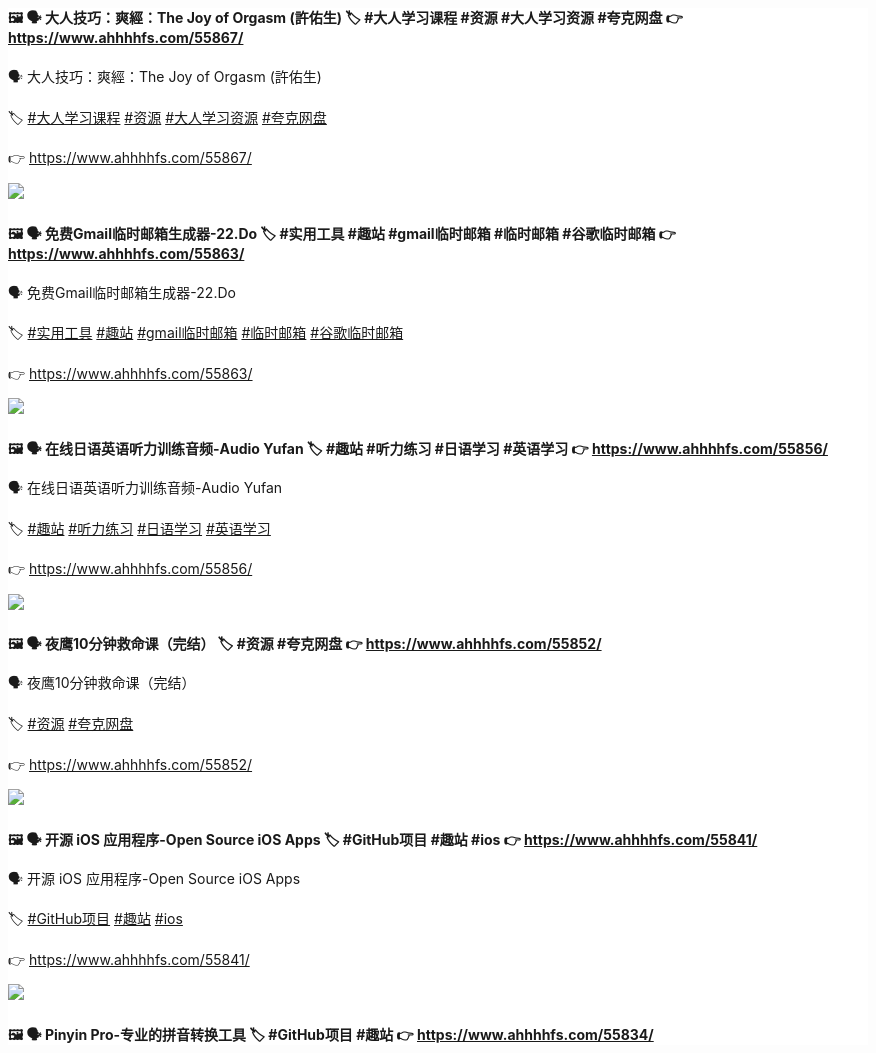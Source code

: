 #### 🖼 🗣️ 大人技巧：爽經：The Joy of Orgasm (許佑生) 🏷️ #大人学习课程 #资源 #大人学习资源 #夸克网盘 👉 https://www.ahhhhfs.com/55867/
<p><span class="emoji">🗣️</span> 大人技巧：爽經：The Joy of Orgasm (許佑生)<br><br><span class="emoji">🏷️</span> <a href="https://t.me/abskoop/7168?q=%23%E5%A4%A7%E4%BA%BA%E5%AD%A6%E4%B9%A0%E8%AF%BE%E7%A8%8B">#大人学习课程</a> <a href="https://t.me/abskoop/7168?q=%23%E8%B5%84%E6%BA%90">#资源</a> <a href="https://t.me/abskoop/7168?q=%23%E5%A4%A7%E4%BA%BA%E5%AD%A6%E4%B9%A0%E8%B5%84%E6%BA%90">#大人学习资源</a> <a href="https://t.me/abskoop/7168?q=%23%E5%A4%B8%E5%85%8B%E7%BD%91%E7%9B%98">#夸克网盘</a><br><br><span class="emoji">👉</span> <a href="https://www.ahhhhfs.com/55867/" target="_blank" rel="noopener">https://www.ahhhhfs.com/55867/</a></p><img src="https://cdn5.cdn-telegram.org/file/XE2BiCaTB-B-pLoe5545ks-URV_qwTYoUi8Z4n_rxUG9sCGoj7xeEzguEKkYtlJH8eB3g-lrczdlhozDC9h0VP434L_Se9jG-lF1pt2tIBbGOLWBYcmSnJyZaDS6IOaFgyRKiaqyf-5Vb9WumzLaKOOm5DyVMsVI0ThRRNU_UW6oG63qxwHONetC7cLPzdDSgJ0f1zWg9ohbO-TS9QAEZhj2t-giw3CQWFKS8vWqYi4Pa8pgMxIX5ZEznfnBKg6xJ78954HFoSVBmd76zXkoNXOO5m5O5WW5ZLeb9cx0NuTVntebjXQsvc9tBUFrmaBSb9EJkpa6jA0w8RrK4jPMMQ.jpg" referrerpolicy="no-referrer">

#### 🖼 🗣️ 免费Gmail临时邮箱生成器-22.Do 🏷️ #实用工具 #趣站 #gmail临时邮箱 #临时邮箱 #谷歌临时邮箱 👉 https://www.ahhhhfs.com/55863/
<p><span class="emoji">🗣️</span> 免费Gmail临时邮箱生成器-22.Do<br><br><span class="emoji">🏷️</span> <a href="https://t.me/abskoop/7167?q=%23%E5%AE%9E%E7%94%A8%E5%B7%A5%E5%85%B7">#实用工具</a> <a href="https://t.me/abskoop/7167?q=%23%E8%B6%A3%E7%AB%99">#趣站</a> <a href="https://t.me/abskoop/7167?q=%23gmail%E4%B8%B4%E6%97%B6%E9%82%AE%E7%AE%B1">#gmail临时邮箱</a> <a href="https://t.me/abskoop/7167?q=%23%E4%B8%B4%E6%97%B6%E9%82%AE%E7%AE%B1">#临时邮箱</a> <a href="https://t.me/abskoop/7167?q=%23%E8%B0%B7%E6%AD%8C%E4%B8%B4%E6%97%B6%E9%82%AE%E7%AE%B1">#谷歌临时邮箱</a><br><br><span class="emoji">👉</span> <a href="https://www.ahhhhfs.com/55863/" target="_blank" rel="noopener">https://www.ahhhhfs.com/55863/</a></p><img src="https://cdn5.cdn-telegram.org/file/GBsp908n--fyWbkiPP-p4vyXu9mC4qHjoUBdyJ3fNqJUqG8RjDGMGyH2MgT466yuW5V3g4SJm2PGgRU7uRH3Iy37aUCWNdsTceyFCpNKE_SKTEmiIxGu6TU8QHHl9U7DH8CBYzsxNdWW3OZ92dSg0yNqT_Qbp6aqjWsXYeWrQba-cutbkOkDx-Ep7hfcg9eXkW3LlZp0wJFKXbrcTQdG4-uRt4Ig-Hji-MCNksKk1fe3hUzDM3Z0pPIiwY4A9lJQuEqkUxqe5iRGFve6VRPxvTTl1Kuo3KOqtsWJzxvxzj0a9cAGaHAqovGuFZDN5k4Jdkl7V2h8ZgwHl_ihkUJwXA.jpg" referrerpolicy="no-referrer">

#### 🖼 🗣️ 在线日语英语听力训练音频-Audio Yufan 🏷️ #趣站 #听力练习 #日语学习 #英语学习 👉 https://www.ahhhhfs.com/55856/
<p><span class="emoji">🗣️</span> 在线日语英语听力训练音频-Audio Yufan<br><br><span class="emoji">🏷️</span> <a href="https://t.me/abskoop/7166?q=%23%E8%B6%A3%E7%AB%99">#趣站</a> <a href="https://t.me/abskoop/7166?q=%23%E5%90%AC%E5%8A%9B%E7%BB%83%E4%B9%A0">#听力练习</a> <a href="https://t.me/abskoop/7166?q=%23%E6%97%A5%E8%AF%AD%E5%AD%A6%E4%B9%A0">#日语学习</a> <a href="https://t.me/abskoop/7166?q=%23%E8%8B%B1%E8%AF%AD%E5%AD%A6%E4%B9%A0">#英语学习</a><br><br><span class="emoji">👉</span> <a href="https://www.ahhhhfs.com/55856/" target="_blank" rel="noopener">https://www.ahhhhfs.com/55856/</a></p><img src="https://cdn5.cdn-telegram.org/file/fkzHqRdChRWb7qiGYUymEnuXbNOosIL0KXmr9n4hHru87of-XDBYT45x2t2IrfwKA5d_7_oydIAr-9u9WmADlEOK6XK_2v-8JMuFIfEh1gjHjAZFg9k-BF8TMu4BUrjOp3-vHFrdi8QX_o1Q-MVdsQ0s4JPRMbaTgErx7D6L1ITCW3uNvJJnvr6rSg4bCjzEzinerIGMQPGnpOKj-dSd-SyeuxZ5kSa-1UMlj1NkOuKERJw139r8HDY82H8XiGL2ndznSRnubzAiySUwmopSf7xbomDbZ0KJ5NFZEkIkgHF93LpINBpm11sf9HK6WTX4D2AVhRcDHBJN3lZkGDBGIw.jpg" referrerpolicy="no-referrer">

#### 🖼 🗣️ 夜鹰10分钟救命课（完结） 🏷️ #资源 #夸克网盘 👉 https://www.ahhhhfs.com/55852/
<p><span class="emoji">🗣️</span> 夜鹰10分钟救命课（完结）<br><br><span class="emoji">🏷️</span> <a href="https://t.me/abskoop/7165?q=%23%E8%B5%84%E6%BA%90">#资源</a> <a href="https://t.me/abskoop/7165?q=%23%E5%A4%B8%E5%85%8B%E7%BD%91%E7%9B%98">#夸克网盘</a><br><br><span class="emoji">👉</span> <a href="https://www.ahhhhfs.com/55852/" target="_blank" rel="noopener">https://www.ahhhhfs.com/55852/</a></p><img src="https://cdn5.cdn-telegram.org/file/DMWn1rYLorVzwdzRi_myHOuSyB2g2ZSL_t6855H1ftAnAstxNjJzXSFu6lLlweLk5pa-ma8dI3X-3ZpwOP3s6GT3Z76Lz0-jVjfJ6gjdRm7q_x1Cpa29kRaaP8wb6tvv0lnfrtJ9Vhrx6AGyC0c84A-RZ_9SS-tORhmAhJup2d4wYe2GCO1T0fHpeMZ5Edz4U6BF0gIO5n8n0HgF1LG6ln2MfT1Nl1VFxU4YNmPmbxBIi27ptaBJtvz0UZy_AnswY-80O6CsvwpcyAd7D9N0LRIv7kGda7CcbcRrl1HLdpXs0tpG5YlL6VtJeUDK5wkpYAXwJQRRsczxAs1xo2patw.jpg" referrerpolicy="no-referrer">

#### 🖼 🗣️ 开源 iOS 应用程序-Open Source iOS Apps 🏷️ #GitHub项目 #趣站 #ios 👉 https://www.ahhhhfs.com/55841/
<p><span class="emoji">🗣️</span> 开源 iOS 应用程序-Open Source iOS Apps<br><br><span class="emoji">🏷️</span> <a href="https://t.me/abskoop/7164?q=%23GitHub%E9%A1%B9%E7%9B%AE">#GitHub项目</a> <a href="https://t.me/abskoop/7164?q=%23%E8%B6%A3%E7%AB%99">#趣站</a> <a href="https://t.me/abskoop/7164?q=%23ios">#ios</a><br><br><span class="emoji">👉</span> <a href="https://www.ahhhhfs.com/55841/" target="_blank" rel="noopener">https://www.ahhhhfs.com/55841/</a></p><img src="https://cdn5.cdn-telegram.org/file/WNUByNUfX5uRKqcvZIHHGPPmmM80Q2YpTJxWjJDNKxFSXmWECQ31ZwkQcJtjUeTS5nSmf_n_Po-MPlOJYcz-35NZ4iciNi1G7YS89ha_fv9LNRLP-w5C0xR5gkpyzPL4UX4ssdHL5P4L4QKnxoW966iLe4dbva3z1UhSe1jQtSBt9ecvnyY4ceGs8MAcScJpALx9sqMHHvmvIz-M00B9FCjtDT3rWEGI925dN3HINacxVSYHf_qY-F7YqFmzgnZ8CF4xpL1Bl6jzQsvngUx2_8OR95OzmjbLXw5tsgceW9wboqNLeOLoZ6VPpKIcY0S5MePgea4FooTQoVCEKHhNxg.jpg" referrerpolicy="no-referrer">

#### 🖼 🗣️ Pinyin Pro-专业的拼音转换工具 🏷️ #GitHub项目 #趣站 👉 https://www.ahhhhfs.com/55834/